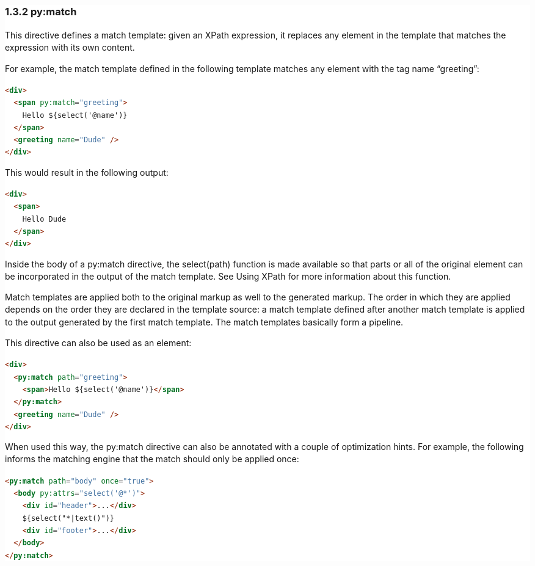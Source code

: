 ### 1.3.2 py:match
This directive defines a match template: given an XPath expression, it replaces any element in the template that matches the expression with its own content.

For example, the match template defined in the following template matches any element with the tag name “greeting”:

```html
<div>
  <span py:match="greeting">
    Hello ${select('@name')}
  </span>
  <greeting name="Dude" />
</div>
```

This would result in the following output:

```html
<div>
  <span>
    Hello Dude
  </span>
</div>
```

Inside the body of a py:match directive, the select(path) function is made available so that parts or all of the original element can be incorporated in the output of the match template. See Using XPath for more information about this function.

Match templates are applied both to the original markup as well to the generated markup. The order in which they are applied depends on the order they are declared in the template source: a match template defined after another match template is applied to the output generated by the first match template. The match templates basically form a pipeline.

This directive can also be used as an element:

```html
<div>
  <py:match path="greeting">
    <span>Hello ${select('@name')}</span>
  </py:match>
  <greeting name="Dude" />
</div>
```

When used this way, the py:match directive can also be annotated with a couple of optimization hints. For example, the following informs the matching engine that the match should only be applied once:

```html
<py:match path="body" once="true">
  <body py:attrs="select('@*')">
    <div id="header">...</div>
    ${select("*|text()")}
    <div id="footer">...</div>
  </body>
</py:match>
```
